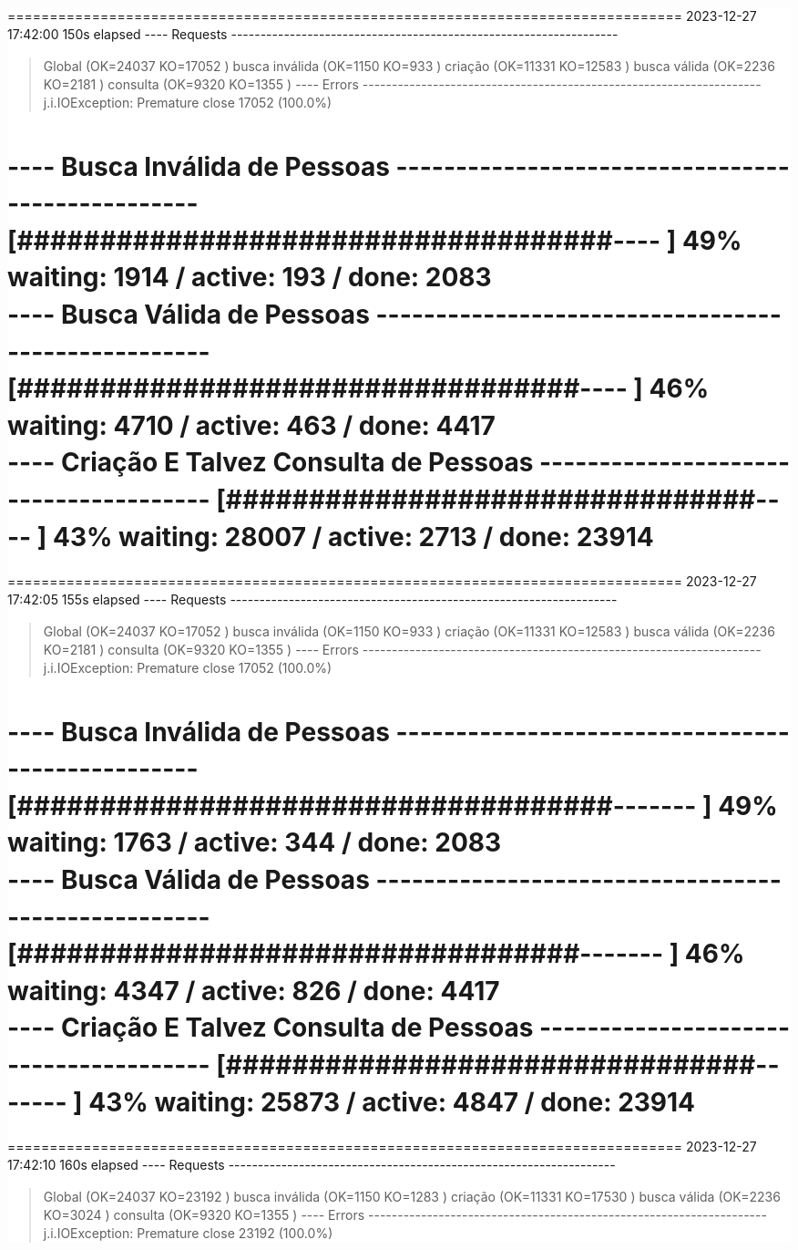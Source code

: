 
================================================================================
2023-12-27 17:42:00                                         150s elapsed
---- Requests ------------------------------------------------------------------
> Global                                                   (OK=24037  KO=17052 )
> busca inválida                                           (OK=1150   KO=933   )
> criação                                                  (OK=11331  KO=12583 )
> busca válida                                             (OK=2236   KO=2181  )
> consulta                                                 (OK=9320   KO=1355  )
---- Errors --------------------------------------------------------------------
> j.i.IOException: Premature close                                17052 (100.0%)

---- Busca Inválida de Pessoas -------------------------------------------------
[####################################----                                  ] 49%
          waiting: 1914   / active: 193    / done: 2083  
---- Busca Válida de Pessoas ---------------------------------------------------
[##################################----                                    ] 46%
          waiting: 4710   / active: 463    / done: 4417  
---- Criação E Talvez Consulta de Pessoas --------------------------------------
[################################----                                      ] 43%
          waiting: 28007  / active: 2713   / done: 23914 
================================================================================


================================================================================
2023-12-27 17:42:05                                         155s elapsed
---- Requests ------------------------------------------------------------------
> Global                                                   (OK=24037  KO=17052 )
> busca inválida                                           (OK=1150   KO=933   )
> criação                                                  (OK=11331  KO=12583 )
> busca válida                                             (OK=2236   KO=2181  )
> consulta                                                 (OK=9320   KO=1355  )
---- Errors --------------------------------------------------------------------
> j.i.IOException: Premature close                                17052 (100.0%)

---- Busca Inválida de Pessoas -------------------------------------------------
[####################################-------                               ] 49%
          waiting: 1763   / active: 344    / done: 2083  
---- Busca Válida de Pessoas ---------------------------------------------------
[##################################-------                                 ] 46%
          waiting: 4347   / active: 826    / done: 4417  
---- Criação E Talvez Consulta de Pessoas --------------------------------------
[################################-------                                   ] 43%
          waiting: 25873  / active: 4847   / done: 23914 
================================================================================


================================================================================
2023-12-27 17:42:10                                         160s elapsed
---- Requests ------------------------------------------------------------------
> Global                                                   (OK=24037  KO=23192 )
> busca inválida                                           (OK=1150   KO=1283  )
> criação                                                  (OK=11331  KO=17530 )
> busca válida                                             (OK=2236   KO=3024  )
> consulta                                                 (OK=9320   KO=1355  )
---- Errors --------------------------------------------------------------------
> j.i.IOException: Premature close                                23192 (100.0%)

